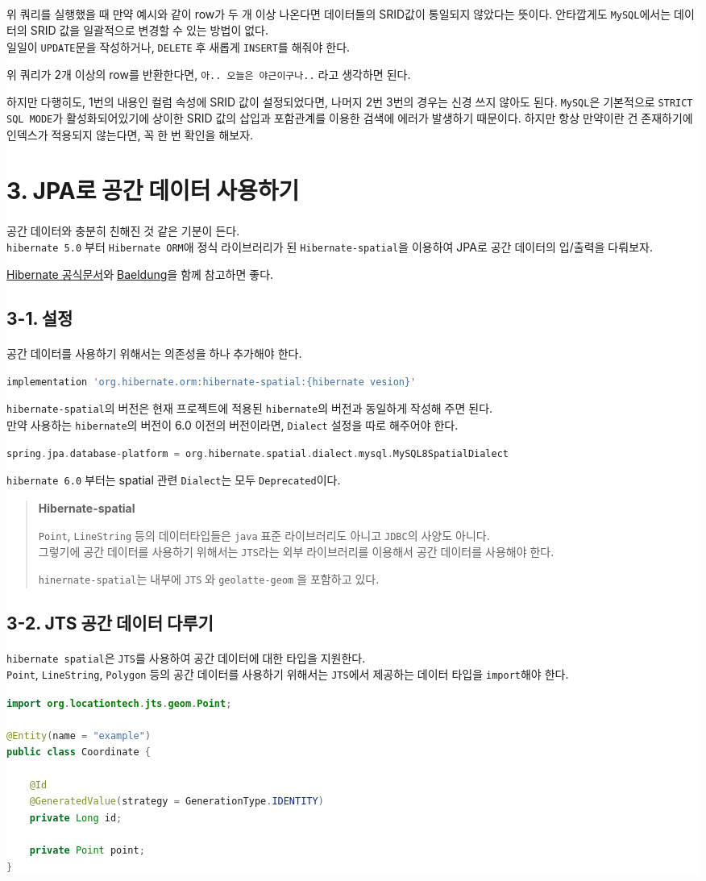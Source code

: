 위 쿼리를 실행했을 때 만약 예시와 같이 row가 두 개 이상 나온다면 데이터들의 SRID값이 통일되지 않았다는 뜻이다.
안타깝게도 `MySQL`에서는 데이터의 SRID 값을 일괄적으로 변경할 수 있는 방법이 없다.  
일일이 `UPDATE`문을 작성하거나, `DELETE` 후 새롭게 `INSERT`를 해줘야 한다.

위 쿼리가 2개 이상의 row를 반환한다면, `아.. 오늘은 야근이구나..` 라고 생각하면 된다.

하지만 다행히도, 1번의 내용인 컬럼 속성에 SRID 값이 설정되었다면, 나머지 2번 3번의 경우는 신경 쓰지 않아도 된다.
`MySQL`은 기본적으로 `STRICT SQL MODE`가 활성화되어있기에 상이한 SRID 값의 삽입과 포함관계를 이용한 검색에 에러가 발생하기 때문이다.
하지만 항상 만약이란 건 존재하기에 인덱스가 적용되지 않는다면, 꼭 한 번 확인을 해보자.

# 3. JPA로 공간 데이터 사용하기

공간 데이터와 충분히 친해진 것 같은 기분이 든다.  
`hibernate 5.0` 부터 `Hibernate ORM`애 정식 라이브러리가 된 `Hibernate-spatial`을 이용하여 JPA로 공간 데이터의 입/출력을 다뤄보자.

[Hibernate 공식문서](https://docs.jboss.org/hibernate/orm/6.3/userguide/html_single/Hibernate_User_Guide.html#spatial)와 [Baeldung](https://www.baeldung.com/hibernate-spatial)을 함께 참고하면 좋다.
## 3-1. 설정

공간 데이터를 사용하기 위해서는 의존성을 하나 추가해야 한다.

```groovy
implementation 'org.hibernate.orm:hibernate-spatial:{hibernate vesion}'
```

`hibernate-spatial`의 버전은 현재 프로젝트에 적용된 `hibernate`의 버전과 동일하게 작성해 주면 된다.  
만약 사용하는 `hibernate`의 버전이 6.0 이전의 버전이라면, `Dialect` 설정을 따로 해주어야 한다.

```groovy
spring.jpa.database-platform = org.hibernate.spatial.dialect.mysql.MySQL8SpatialDialect
```

`hibernate 6.0` 부터는 spatial 관련 `Dialect`는 모두 `Deprecated`이다.

> **Hibernate-spatial**
>
> `Point`, `LineString` 등의 데이터타입들은 `java` 표준 라이브러리도 아니고 `JDBC`의 사양도 아니다.  
> 그렇기에 공간 데이터를 사용하기 위해서는 `JTS`라는 외부 라이브러리를 이용해서 공간 데이터를 사용해야 한다.
>
> `hinernate-spatial`는 내부에 `JTS` 와 `geolatte-geom` 을 포함하고 있다.


## 3-2.  JTS 공간 데이터 다루기

`hibernate spatial`은 `JTS`를 사용하여 공간 데이터에 대한 타입을 지원한다.  
`Point`, `LineString`, `Polygon` 등의 공간 데이터를 사용하기 위해서는 `JTS`에서 제공하는 데이터 타입을 `import`해야 한다.

```java
import org.locationtech.jts.geom.Point;

@Entity(name = "example")  
public class Coordinate {  
  
    @Id  
    @GeneratedValue(strategy = GenerationType.IDENTITY)  
    private Long id;  
  
    private Point point;
}
```
